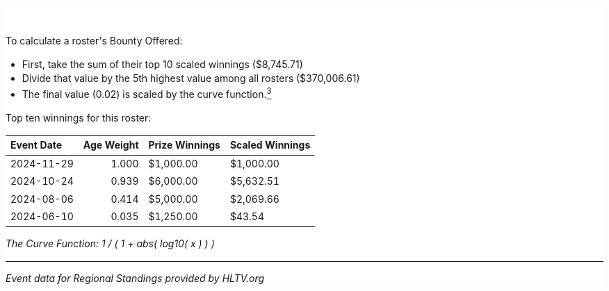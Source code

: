 <br />
<span id="table2"></span><br />
To calculate a roster's Bounty Offered:<br />

- First, take the sum of their top 10 scaled winnings ($8,745.71)
- Divide that value by the 5th highest value among all rosters ($370,006.61)
- The final value (0.02) is scaled by the curve function.[<sup>3</sup>](#curveFunction)

Top ten winnings for this roster:<br />

| Event Date | Age Weight | Prize Winnings | Scaled Winnings |
| :- | -: | :- | :- |
| 2024-11-29 |      1.000 | $1,000.00      | $1,000.00       |
| 2024-10-24 |      0.939 | $6,000.00      | $5,632.51       |
| 2024-08-06 |      0.414 | $5,000.00      | $2,069.66       |
| 2024-06-10 |      0.035 | $1,250.00      | $43.54          |


<span id="curveFunction"></span>_The Curve Function: 1 / ( 1 + abs( log10( x ) ) )_<br />

---
_Event data for Regional Standings provided by HLTV.org_<br />
